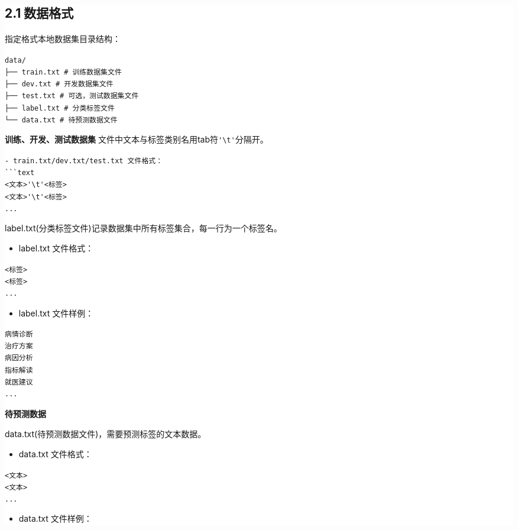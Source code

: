 ## 2.1 数据格式

指定格式本地数据集目录结构：


```text
data/
├── train.txt # 训练数据集文件
├── dev.txt # 开发数据集文件
├── test.txt # 可选，测试数据集文件
├── label.txt # 分类标签文件
└── data.txt # 待预测数据文件
```

**训练、开发、测试数据集** 文件中文本与标签类别名用tab符`'\t'`分隔开。

```text
- train.txt/dev.txt/test.txt 文件格式：
```text
<文本>'\t'<标签>
<文本>'\t'<标签>
...
```

label.txt(分类标签文件)记录数据集中所有标签集合，每一行为一个标签名。

- label.txt 文件格式：

```text
<标签>
<标签>
...
```

- label.txt 文件样例：

```text
病情诊断
治疗方案
病因分析
指标解读
就医建议
...
```

**待预测数据**

data.txt(待预测数据文件)，需要预测标签的文本数据。

- data.txt 文件格式：

```text
<文本>
<文本>
...
```

- data.txt 文件样例：
